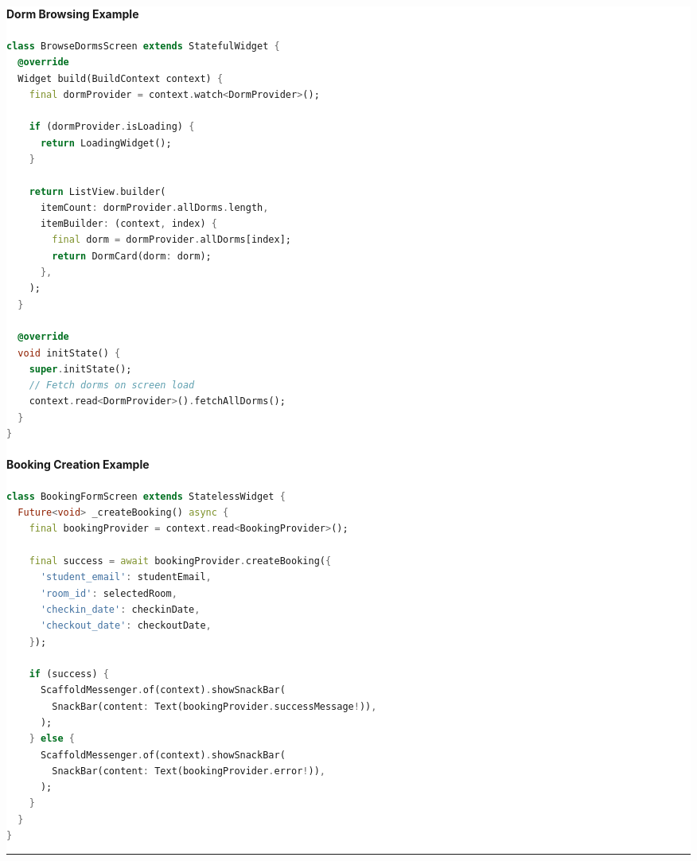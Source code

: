 #### Dorm Browsing Example
```dart
class BrowseDormsScreen extends StatefulWidget {
  @override
  Widget build(BuildContext context) {
    final dormProvider = context.watch<DormProvider>();
    
    if (dormProvider.isLoading) {
      return LoadingWidget();
    }
    
    return ListView.builder(
      itemCount: dormProvider.allDorms.length,
      itemBuilder: (context, index) {
        final dorm = dormProvider.allDorms[index];
        return DormCard(dorm: dorm);
      },
    );
  }
  
  @override
  void initState() {
    super.initState();
    // Fetch dorms on screen load
    context.read<DormProvider>().fetchAllDorms();
  }
}
```

#### Booking Creation Example
```dart
class BookingFormScreen extends StatelessWidget {
  Future<void> _createBooking() async {
    final bookingProvider = context.read<BookingProvider>();
    
    final success = await bookingProvider.createBooking({
      'student_email': studentEmail,
      'room_id': selectedRoom,
      'checkin_date': checkinDate,
      'checkout_date': checkoutDate,
    });
    
    if (success) {
      ScaffoldMessenger.of(context).showSnackBar(
        SnackBar(content: Text(bookingProvider.successMessage!)),
      );
    } else {
      ScaffoldMessenger.of(context).showSnackBar(
        SnackBar(content: Text(bookingProvider.error!)),
      );
    }
  }
}
```

---